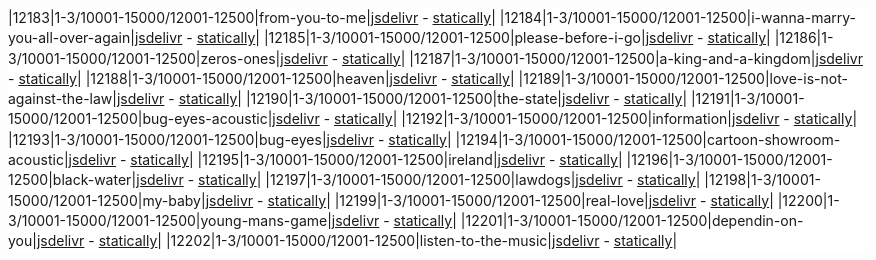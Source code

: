 |12183|1-3/10001-15000/12001-12500|from-you-to-me|[jsdelivr](https://cdn.jsdelivr.net/gh/dbchord/png-old-c-600x600_1-3/10001-15000/12001-12500/from-you-to-me.png) - [statically](https://cdn.statically.io/gh/dbchord/png-old-c-600x600_1-3/img/10001-15000/12001-12500/from-you-to-me.png)|
|12184|1-3/10001-15000/12001-12500|i-wanna-marry-you-all-over-again|[jsdelivr](https://cdn.jsdelivr.net/gh/dbchord/png-old-c-600x600_1-3/10001-15000/12001-12500/i-wanna-marry-you-all-over-again.png) - [statically](https://cdn.statically.io/gh/dbchord/png-old-c-600x600_1-3/img/10001-15000/12001-12500/i-wanna-marry-you-all-over-again.png)|
|12185|1-3/10001-15000/12001-12500|please-before-i-go|[jsdelivr](https://cdn.jsdelivr.net/gh/dbchord/png-old-c-600x600_1-3/10001-15000/12001-12500/please-before-i-go.png) - [statically](https://cdn.statically.io/gh/dbchord/png-old-c-600x600_1-3/img/10001-15000/12001-12500/please-before-i-go.png)|
|12186|1-3/10001-15000/12001-12500|zeros-ones|[jsdelivr](https://cdn.jsdelivr.net/gh/dbchord/png-old-c-600x600_1-3/10001-15000/12001-12500/zeros-ones.png) - [statically](https://cdn.statically.io/gh/dbchord/png-old-c-600x600_1-3/img/10001-15000/12001-12500/zeros-ones.png)|
|12187|1-3/10001-15000/12001-12500|a-king-and-a-kingdom|[jsdelivr](https://cdn.jsdelivr.net/gh/dbchord/png-old-c-600x600_1-3/10001-15000/12001-12500/a-king-and-a-kingdom.png) - [statically](https://cdn.statically.io/gh/dbchord/png-old-c-600x600_1-3/img/10001-15000/12001-12500/a-king-and-a-kingdom.png)|
|12188|1-3/10001-15000/12001-12500|heaven|[jsdelivr](https://cdn.jsdelivr.net/gh/dbchord/png-old-c-600x600_1-3/10001-15000/12001-12500/heaven.png) - [statically](https://cdn.statically.io/gh/dbchord/png-old-c-600x600_1-3/img/10001-15000/12001-12500/heaven.png)|
|12189|1-3/10001-15000/12001-12500|love-is-not-against-the-law|[jsdelivr](https://cdn.jsdelivr.net/gh/dbchord/png-old-c-600x600_1-3/10001-15000/12001-12500/love-is-not-against-the-law.png) - [statically](https://cdn.statically.io/gh/dbchord/png-old-c-600x600_1-3/img/10001-15000/12001-12500/love-is-not-against-the-law.png)|
|12190|1-3/10001-15000/12001-12500|the-state|[jsdelivr](https://cdn.jsdelivr.net/gh/dbchord/png-old-c-600x600_1-3/10001-15000/12001-12500/the-state.png) - [statically](https://cdn.statically.io/gh/dbchord/png-old-c-600x600_1-3/img/10001-15000/12001-12500/the-state.png)|
|12191|1-3/10001-15000/12001-12500|bug-eyes-acoustic|[jsdelivr](https://cdn.jsdelivr.net/gh/dbchord/png-old-c-600x600_1-3/10001-15000/12001-12500/bug-eyes-acoustic.png) - [statically](https://cdn.statically.io/gh/dbchord/png-old-c-600x600_1-3/img/10001-15000/12001-12500/bug-eyes-acoustic.png)|
|12192|1-3/10001-15000/12001-12500|information|[jsdelivr](https://cdn.jsdelivr.net/gh/dbchord/png-old-c-600x600_1-3/10001-15000/12001-12500/information.png) - [statically](https://cdn.statically.io/gh/dbchord/png-old-c-600x600_1-3/img/10001-15000/12001-12500/information.png)|
|12193|1-3/10001-15000/12001-12500|bug-eyes|[jsdelivr](https://cdn.jsdelivr.net/gh/dbchord/png-old-c-600x600_1-3/10001-15000/12001-12500/bug-eyes.png) - [statically](https://cdn.statically.io/gh/dbchord/png-old-c-600x600_1-3/img/10001-15000/12001-12500/bug-eyes.png)|
|12194|1-3/10001-15000/12001-12500|cartoon-showroom-acoustic|[jsdelivr](https://cdn.jsdelivr.net/gh/dbchord/png-old-c-600x600_1-3/10001-15000/12001-12500/cartoon-showroom-acoustic.png) - [statically](https://cdn.statically.io/gh/dbchord/png-old-c-600x600_1-3/img/10001-15000/12001-12500/cartoon-showroom-acoustic.png)|
|12195|1-3/10001-15000/12001-12500|ireland|[jsdelivr](https://cdn.jsdelivr.net/gh/dbchord/png-old-c-600x600_1-3/10001-15000/12001-12500/ireland.png) - [statically](https://cdn.statically.io/gh/dbchord/png-old-c-600x600_1-3/img/10001-15000/12001-12500/ireland.png)|
|12196|1-3/10001-15000/12001-12500|black-water|[jsdelivr](https://cdn.jsdelivr.net/gh/dbchord/png-old-c-600x600_1-3/10001-15000/12001-12500/black-water.png) - [statically](https://cdn.statically.io/gh/dbchord/png-old-c-600x600_1-3/img/10001-15000/12001-12500/black-water.png)|
|12197|1-3/10001-15000/12001-12500|lawdogs|[jsdelivr](https://cdn.jsdelivr.net/gh/dbchord/png-old-c-600x600_1-3/10001-15000/12001-12500/lawdogs.png) - [statically](https://cdn.statically.io/gh/dbchord/png-old-c-600x600_1-3/img/10001-15000/12001-12500/lawdogs.png)|
|12198|1-3/10001-15000/12001-12500|my-baby|[jsdelivr](https://cdn.jsdelivr.net/gh/dbchord/png-old-c-600x600_1-3/10001-15000/12001-12500/my-baby.png) - [statically](https://cdn.statically.io/gh/dbchord/png-old-c-600x600_1-3/img/10001-15000/12001-12500/my-baby.png)|
|12199|1-3/10001-15000/12001-12500|real-love|[jsdelivr](https://cdn.jsdelivr.net/gh/dbchord/png-old-c-600x600_1-3/10001-15000/12001-12500/real-love.png) - [statically](https://cdn.statically.io/gh/dbchord/png-old-c-600x600_1-3/img/10001-15000/12001-12500/real-love.png)|
|12200|1-3/10001-15000/12001-12500|young-mans-game|[jsdelivr](https://cdn.jsdelivr.net/gh/dbchord/png-old-c-600x600_1-3/10001-15000/12001-12500/young-mans-game.png) - [statically](https://cdn.statically.io/gh/dbchord/png-old-c-600x600_1-3/img/10001-15000/12001-12500/young-mans-game.png)|
|12201|1-3/10001-15000/12001-12500|dependin-on-you|[jsdelivr](https://cdn.jsdelivr.net/gh/dbchord/png-old-c-600x600_1-3/10001-15000/12001-12500/dependin-on-you.png) - [statically](https://cdn.statically.io/gh/dbchord/png-old-c-600x600_1-3/img/10001-15000/12001-12500/dependin-on-you.png)|
|12202|1-3/10001-15000/12001-12500|listen-to-the-music|[jsdelivr](https://cdn.jsdelivr.net/gh/dbchord/png-old-c-600x600_1-3/10001-15000/12001-12500/listen-to-the-music.png) - [statically](https://cdn.statically.io/gh/dbchord/png-old-c-600x600_1-3/img/10001-15000/12001-12500/listen-to-the-music.png)|